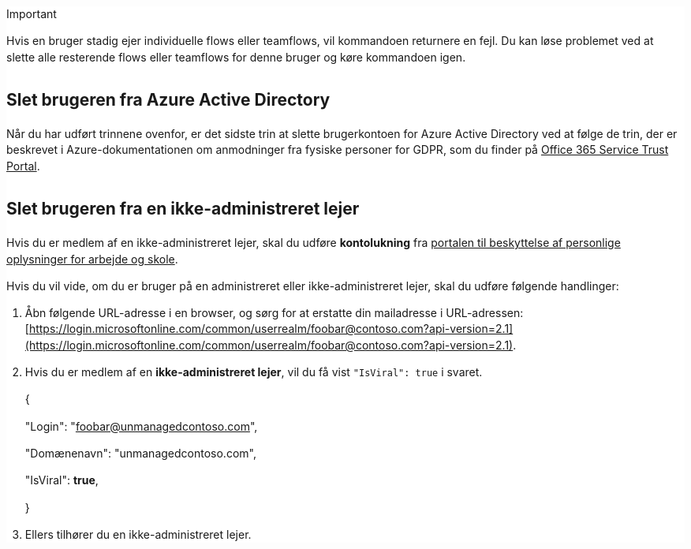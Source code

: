 > [!IMPORTANT]
> Hvis en bruger stadig ejer individuelle flows eller teamflows, vil kommandoen returnere en fejl. Du kan løse problemet ved at slette alle resterende flows eller teamflows for denne bruger og køre kommandoen igen.
>
>

## <a name="delete-the-user-from-azure-active-directory"></a>Slet brugeren fra Azure Active Directory

Når du har udført trinnene ovenfor, er det sidste trin at slette brugerkontoen for Azure Active Directory ved at følge de trin, der er beskrevet i Azure-dokumentationen om anmodninger fra fysiske personer for GDPR, som du finder på [Office 365 Service Trust Portal](https://servicetrust.microsoft.com/ViewPage/GDPRDSR).

## <a name="delete-the-user-from-unmanaged-tenant"></a>Slet brugeren fra en ikke-administreret lejer

Hvis du er medlem af en ikke-administreret lejer, skal du udføre **kontolukning** fra [portalen til beskyttelse af personlige oplysninger for arbejde og skole](https://go.microsoft.com/fwlink/?linkid=873123).

Hvis du vil vide, om du er bruger på en administreret eller ikke-administreret lejer, skal du udføre følgende handlinger:

1. Åbn følgende URL-adresse i en browser, og sørg for at erstatte din mailadresse i URL-adressen:[https://login.microsoftonline.com/common/userrealm/foobar@contoso.com?api-version=2.1](https://login.microsoftonline.com/common/userrealm/foobar@contoso.com?api-version=2.1).
1. Hvis du er medlem af en **ikke-administreret lejer**, vil du få vist `"IsViral": true` i svaret.

    {

     "Login": "foobar@unmanagedcontoso.com",

    "Domænenavn": "unmanagedcontoso.com",

    "IsViral": **true**,
    
    }

1. Ellers tilhører du en ikke-administreret lejer.
